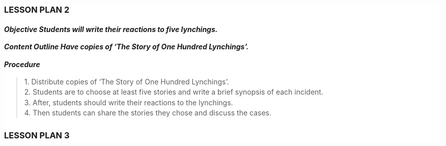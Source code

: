 <h3>
LESSON PLAN 2
</h3>
<p>
<b>
<i>
<i>
<b>
Objective
</b>
</i>
Students will write their reactions to five lynchings.
</i>
</b>
<br/>
</p>
<p>
<b>
<i>
<i>
<b>
Content Outline
</b>
</i>
Have copies of ‘The Story of One Hundred Lynchings’.
</i>
</b>
<br/>
</p>
<p>
<b>
<i>
<i>
<b>
Procedure
</b>
</i>
</i>
</b>
<br/>
</p>
<blockquote>
<dl>
<dt>
1. Distribute copies of ‘The Story of One Hundred Lynchings’.
<dt>
2. Students are to choose at least five stories and write a brief synopsis of each incident.
<dt>
3. After, students should write their reactions to the lynchings.
<dt>
4. Then students can share the stories they chose and discuss the cases.
</dt>
</dt>
</dt>
</dt>
</dl>
</blockquote>
<h3>
LESSON PLAN 3
</h3>
<p>
<b>
<i>
<i>